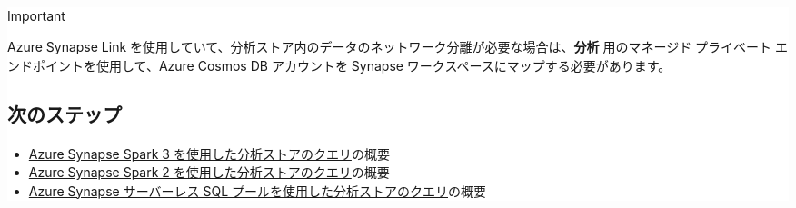 > [!IMPORTANT]
> Azure Synapse Link を使用していて、分析ストア内のデータのネットワーク分離が必要な場合は、**分析** 用のマネージド プライベート エンドポイントを使用して、Azure Cosmos DB アカウントを Synapse ワークスペースにマップする必要があります。

## <a name="next-steps"></a>次のステップ

* [Azure Synapse Spark 3 を使用した分析ストアのクエリ](../synapse-analytics/synapse-link/how-to-query-analytical-store-spark-3.md?toc=/azure/cosmos-db/toc.json&bc=/azure/cosmos-db/breadcrumb/toc.json)の概要
* [Azure Synapse Spark 2 を使用した分析ストアのクエリ](../synapse-analytics/synapse-link/how-to-query-analytical-store-spark.md?toc=/azure/cosmos-db/toc.json&bc=/azure/cosmos-db/breadcrumb/toc.json)の概要
* [Azure Synapse サーバーレス SQL プールを使用した分析ストアのクエリ](../synapse-analytics/sql/query-cosmos-db-analytical-store.md?toc=/azure/cosmos-db/toc.json&bc=/azure/cosmos-db/breadcrumb/toc.json)の概要
